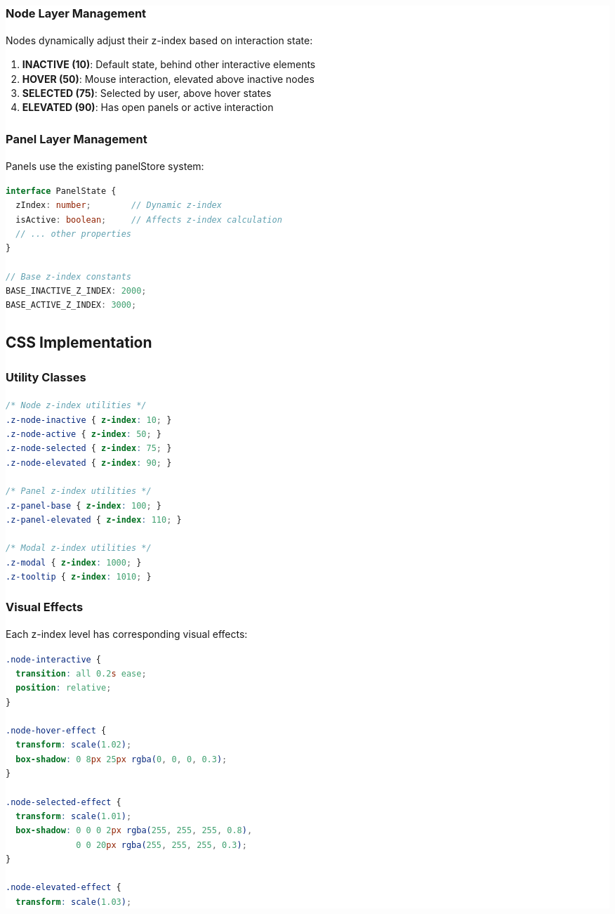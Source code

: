 ### Node Layer Management
Nodes dynamically adjust their z-index based on interaction state:

1. **INACTIVE (10)**: Default state, behind other interactive elements
2. **HOVER (50)**: Mouse interaction, elevated above inactive nodes
3. **SELECTED (75)**: Selected by user, above hover states
4. **ELEVATED (90)**: Has open panels or active interaction

### Panel Layer Management
Panels use the existing panelStore system:

```typescript
interface PanelState {
  zIndex: number;        // Dynamic z-index
  isActive: boolean;     // Affects z-index calculation
  // ... other properties
}

// Base z-index constants
BASE_INACTIVE_Z_INDEX: 2000;
BASE_ACTIVE_Z_INDEX: 3000;
```

## CSS Implementation

### Utility Classes
```css
/* Node z-index utilities */
.z-node-inactive { z-index: 10; }
.z-node-active { z-index: 50; }
.z-node-selected { z-index: 75; }
.z-node-elevated { z-index: 90; }

/* Panel z-index utilities */
.z-panel-base { z-index: 100; }
.z-panel-elevated { z-index: 110; }

/* Modal z-index utilities */
.z-modal { z-index: 1000; }
.z-tooltip { z-index: 1010; }
```

### Visual Effects
Each z-index level has corresponding visual effects:

```css
.node-interactive {
  transition: all 0.2s ease;
  position: relative;
}

.node-hover-effect {
  transform: scale(1.02);
  box-shadow: 0 8px 25px rgba(0, 0, 0, 0.3);
}

.node-selected-effect {
  transform: scale(1.01);
  box-shadow: 0 0 0 2px rgba(255, 255, 255, 0.8), 
              0 0 20px rgba(255, 255, 255, 0.3);
}

.node-elevated-effect {
  transform: scale(1.03);
```